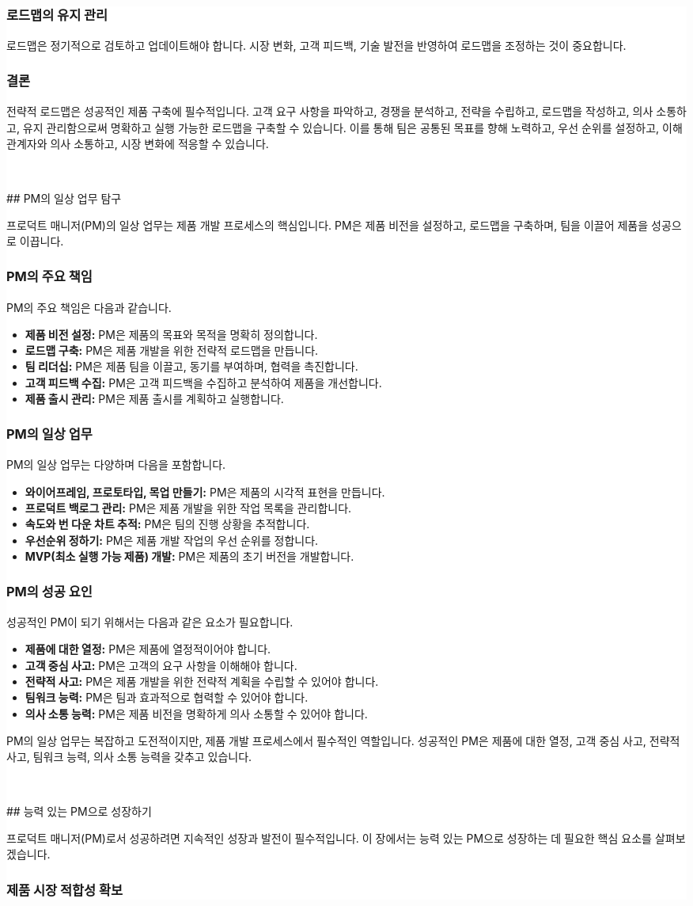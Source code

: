 ### 로드맵의 유지 관리

로드맵은 정기적으로 검토하고 업데이트해야 합니다. 시장 변화, 고객 피드백, 기술 발전을 반영하여 로드맵을 조정하는 것이 중요합니다.

### 결론

전략적 로드맵은 성공적인 제품 구축에 필수적입니다. 고객 요구 사항을 파악하고, 경쟁을 분석하고, 전략을 수립하고, 로드맵을 작성하고, 의사 소통하고, 유지 관리함으로써 명확하고 실행 가능한 로드맵을 구축할 수 있습니다. 이를 통해 팀은 공통된 목표를 향해 노력하고, 우선 순위를 설정하고, 이해 관계자와 의사 소통하고, 시장 변화에 적응할 수 있습니다.

<p>&nbsp;</p>
## PM의 일상 업무 탐구

프로덕트 매니저(PM)의 일상 업무는 제품 개발 프로세스의 핵심입니다. PM은 제품 비전을 설정하고, 로드맵을 구축하며, 팀을 이끌어 제품을 성공으로 이끕니다.

### PM의 주요 책임

PM의 주요 책임은 다음과 같습니다.

- **제품 비전 설정:** PM은 제품의 목표와 목적을 명확히 정의합니다.
- **로드맵 구축:** PM은 제품 개발을 위한 전략적 로드맵을 만듭니다.
- **팀 리더십:** PM은 제품 팀을 이끌고, 동기를 부여하며, 협력을 촉진합니다.
- **고객 피드백 수집:** PM은 고객 피드백을 수집하고 분석하여 제품을 개선합니다.
- **제품 출시 관리:** PM은 제품 출시를 계획하고 실행합니다.

### PM의 일상 업무

PM의 일상 업무는 다양하며 다음을 포함합니다.

- **와이어프레임, 프로토타입, 목업 만들기:** PM은 제품의 시각적 표현을 만듭니다.
- **프로덕트 백로그 관리:** PM은 제품 개발을 위한 작업 목록을 관리합니다.
- **속도와 번 다운 차트 추적:** PM은 팀의 진행 상황을 추적합니다.
- **우선순위 정하기:** PM은 제품 개발 작업의 우선 순위를 정합니다.
- **MVP(최소 실행 가능 제품) 개발:** PM은 제품의 초기 버전을 개발합니다.

### PM의 성공 요인

성공적인 PM이 되기 위해서는 다음과 같은 요소가 필요합니다.

- **제품에 대한 열정:** PM은 제품에 열정적이어야 합니다.
- **고객 중심 사고:** PM은 고객의 요구 사항을 이해해야 합니다.
- **전략적 사고:** PM은 제품 개발을 위한 전략적 계획을 수립할 수 있어야 합니다.
- **팀워크 능력:** PM은 팀과 효과적으로 협력할 수 있어야 합니다.
- **의사 소통 능력:** PM은 제품 비전을 명확하게 의사 소통할 수 있어야 합니다.

PM의 일상 업무는 복잡하고 도전적이지만, 제품 개발 프로세스에서 필수적인 역할입니다. 성공적인 PM은 제품에 대한 열정, 고객 중심 사고, 전략적 사고, 팀워크 능력, 의사 소통 능력을 갖추고 있습니다.

<p>&nbsp;</p>
## 능력 있는 PM으로 성장하기

프로덕트 매니저(PM)로서 성공하려면 지속적인 성장과 발전이 필수적입니다. 이 장에서는 능력 있는 PM으로 성장하는 데 필요한 핵심 요소를 살펴보겠습니다.

### 제품 시장 적합성 확보
